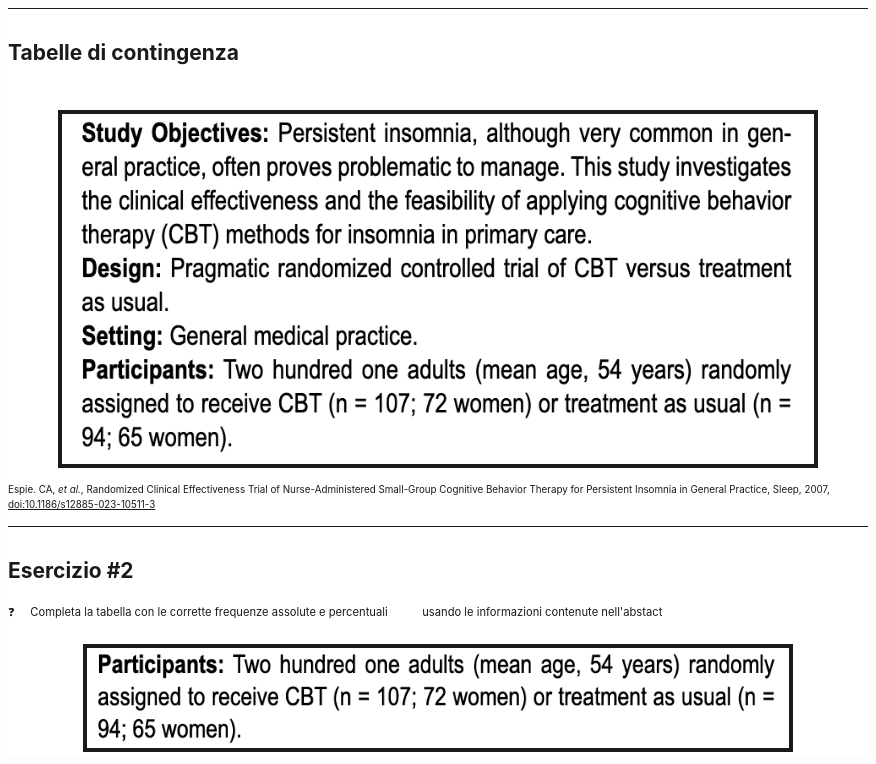 

---
## Tabelle di contingenza

<span style="display:block; height:10px;"></span>

<center>
<img src="./img/descriptive/Cbt_sex_abstract.png" img height="350px" border="4px"/>
</center>


<div style="font-size: 70%">
	
Espie. CA, *et al.*, Randomized Clinical Effectiveness Trial of Nurse-Administered Small-Group Cognitive Behavior Therapy for Persistent Insomnia in General Practice, Sleep, 2007, [doi:10.1186/s12885-023-10511-3](https://doi.org/10.1093/sleep/30.5.574)

</div>


---
## Esercizio #2

<div style="font-size: 80%">

:question: &nbsp;&nbsp;&nbsp; Completa la tabella con le corrette frequenze assolute e percentuali
&nbsp;&nbsp;&nbsp;&nbsp;&nbsp;&nbsp;&nbsp;&nbsp;&nbsp;  usando le informazioni contenute nell'abstact

<span style="display:block; height:1px;"></span>

<center>
<img src="./img/descriptive/Cbt_sex_abstract_numbers.png" img height="100px" border="4px"/>
</center>
